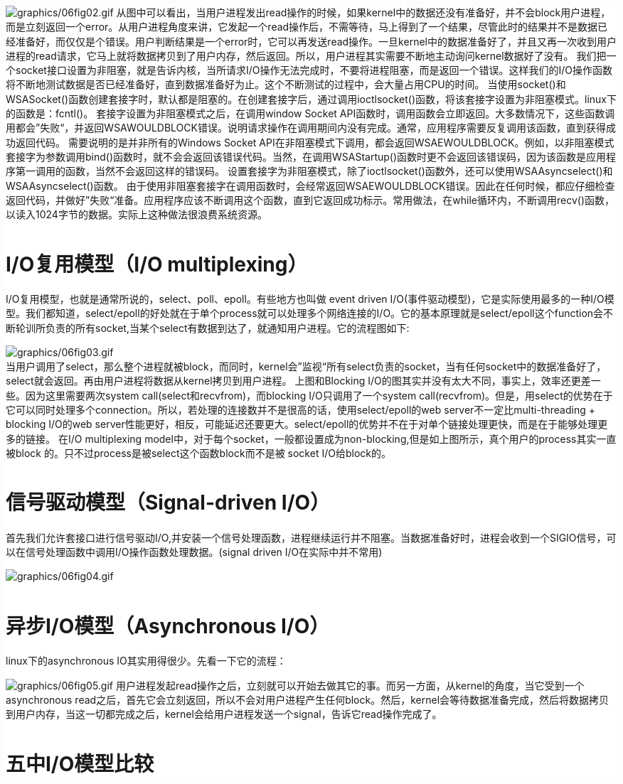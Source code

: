 ![graphics/06fig02.gif](http://static.kanter.cn/uPic/2020/07/22_06fig02.gif)
    从图中可以看出，当用户进程发出read操作的时候，如果kernel中的数据还没有准备好，并不会block用户进程，而是立刻返回一个error。从用户进程角度来讲，它发起一个read操作后，不需等待，马上得到了一个结果，尽管此时的结果并不是数据已经准备好，而仅仅是个错误。用户判断结果是一个error时，它可以再发送read操作。一旦kernel中的数据准备好了，并且又再一次收到用户进程的read请求，它马上就将数据拷贝到了用户内存，然后返回。所以，用户进程其实需要不断地主动询问kernel数据好了没有。
    我们把一个socket接口设置为非阻塞，就是告诉内核，当所请求I/O操作无法完成时，不要将进程阻塞，而是返回一个错误。这样我们的I/O操作函数将不断地测试数据是否已经准备好，直到数据准备好为止。这个不断测试的过程中，会大量占用CPU的时间。
    当使用socket()和WSASocket()函数创建套接字时，默认都是阻塞的。在创建套接字后，通过调用ioctlsocket()函数，将该套接字设置为非阻塞模式。linux下的函数是：fcntl()。
    套接字设置为非阻塞模式之后，在调用window Socket API函数时，调用函数会立即返回。大多数情况下，这些函数调用都会”失败“，并返回WSAWOULDBLOCK错误。说明请求操作在调用期间内没有完成。通常，应用程序需要反复调用该函数，直到获得成功返回代码。
    需要说明的是并非所有的Windows Socket API在非阻塞模式下调用，都会返回WSAEWOULDBLOCK。例如，以非阻塞模式套接字为参数调用bind()函数时，就不会会返回该错误代码。当然，在调用WSAStartup()函数时更不会返回该错误码，因为该函数是应用程序第一调用的函数，当然不会返回这样的错误码。
    设置套接字为非阻塞模式，除了ioctlsocket()函数外，还可以使用WSAAsyncselect()和WSAAsyncselect()函数。
    由于使用非阻塞套接字在调用函数时，会经常返回WSAEWOULDBLOCK错误。因此在任何时候，都应仔细检查返回代码，并做好”失败“准备。应用程序应该不断调用这个函数，直到它返回成功标示。常用做法，在while循环内，不断调用recv()函数，以读入1024字节的数据。实际上这种做法很浪费系统资源。
# I/O复用模型（I/O multiplexing）
I/O复用模型，也就是通常所说的，select、poll、epoll。有些地方也叫做 event driven I/O(事件驱动模型)，它是实际使用最多的一种I/O模型。我们都知道，select/epoll的好处就在于单个process就可以处理多个网络连接的I/O。它的基本原理就是select/epoll这个function会不断轮训所负责的所有socket,当某个select有数据到达了，就通知用户进程。它的流程图如下:

![graphics/06fig03.gif](http://static.kanter.cn/uPic/2020/07/23_06fig03.gif)	
    当用户调用了select，那么整个进程就被block，而同时，kernel会”监视“所有select负责的socket，当有任何socket中的数据准备好了，select就会返回。再由用户进程将数据从kernel拷贝到用户进程。
    上图和Blocking I/O的图其实并没有太大不同，事实上，效率还更差一些。因为这里需要两次system call(select和recvfrom)，而blocking I/O只调用了一个system call(recvfrom)。但是，用select的优势在于它可以同时处理多个connection。所以，若处理的连接数并不是很高的话，使用select/epoll的web server不一定比multi-threading + blocking I/O的web server性能更好，相反，可能延迟还要更大。select/epoll的优势并不在于对单个链接处理更快，而是在于能够处理更多的链接。
    在I/O multiplexing model中，对于每个socket，一般都设置成为non-blocking,但是如上图所示，真个用户的process其实一直被block 的。只不过process是被select这个函数block而不是被 socket I/O给block的。
# 信号驱动模型（Signal-driven I/O）
首先我们允许套接口进行信号驱动I/O,并安装一个信号处理函数，进程继续运行并不阻塞。当数据准备好时，进程会收到一个SIGIO信号，可以在信号处理函数中调用I/O操作函数处理数据。(signal driven I/O在实际中并不常用)

![graphics/06fig04.gif](http://static.kanter.cn/uPic/2020/07/23_06fig04.gif)

# 异步I/O模型（Asynchronous I/O）

linux下的asynchronous IO其实用得很少。先看一下它的流程：

![graphics/06fig05.gif](http://static.kanter.cn/uPic/2020/07/23_06fig05.gif)
    用户进程发起read操作之后，立刻就可以开始去做其它的事。而另一方面，从kernel的角度，当它受到一个asynchronous read之后，首先它会立刻返回，所以不会对用户进程产生任何block。然后，kernel会等待数据准备完成，然后将数据拷贝到用户内存，当这一切都完成之后，kernel会给用户进程发送一个signal，告诉它read操作完成了。

# 五中I/O模型比较
